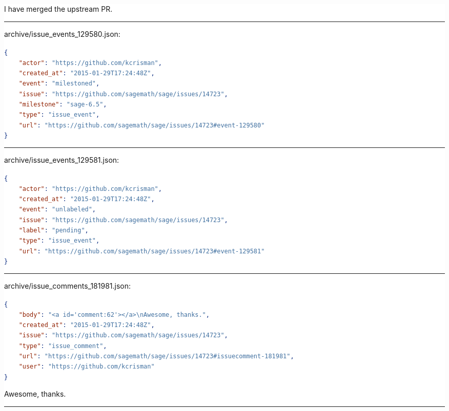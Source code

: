 <a id='comment:61'></a>
I have merged the upstream PR.



---

archive/issue_events_129580.json:
```json
{
    "actor": "https://github.com/kcrisman",
    "created_at": "2015-01-29T17:24:48Z",
    "event": "milestoned",
    "issue": "https://github.com/sagemath/sage/issues/14723",
    "milestone": "sage-6.5",
    "type": "issue_event",
    "url": "https://github.com/sagemath/sage/issues/14723#event-129580"
}
```



---

archive/issue_events_129581.json:
```json
{
    "actor": "https://github.com/kcrisman",
    "created_at": "2015-01-29T17:24:48Z",
    "event": "unlabeled",
    "issue": "https://github.com/sagemath/sage/issues/14723",
    "label": "pending",
    "type": "issue_event",
    "url": "https://github.com/sagemath/sage/issues/14723#event-129581"
}
```



---

archive/issue_comments_181981.json:
```json
{
    "body": "<a id='comment:62'></a>\nAwesome, thanks.",
    "created_at": "2015-01-29T17:24:48Z",
    "issue": "https://github.com/sagemath/sage/issues/14723",
    "type": "issue_comment",
    "url": "https://github.com/sagemath/sage/issues/14723#issuecomment-181981",
    "user": "https://github.com/kcrisman"
}
```

<a id='comment:62'></a>
Awesome, thanks.



---
